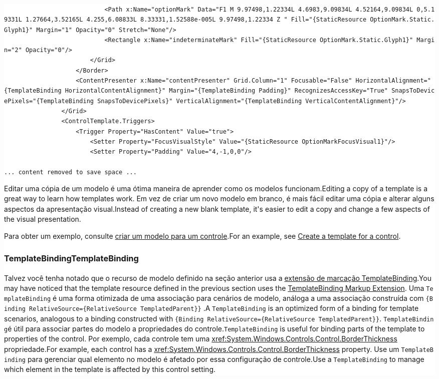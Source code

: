 ```xaml
                            <Path x:Name="optionMark" Data="F1 M 9.97498,1.22334L 4.6983,9.09834L 4.52164,9.09834L 0,5.19331L 1.27664,3.52165L 4.255,6.08833L 8.33331,1.52588e-005L 9.97498,1.22334 Z " Fill="{StaticResource OptionMark.Static.Glyph1}" Margin="1" Opacity="0" Stretch="None"/>
                            <Rectangle x:Name="indeterminateMark" Fill="{StaticResource OptionMark.Static.Glyph1}" Margin="2" Opacity="0"/>
                        </Grid>
                    </Border>
                    <ContentPresenter x:Name="contentPresenter" Grid.Column="1" Focusable="False" HorizontalAlignment="{TemplateBinding HorizontalContentAlignment}" Margin="{TemplateBinding Padding}" RecognizesAccessKey="True" SnapsToDevicePixels="{TemplateBinding SnapsToDevicePixels}" VerticalAlignment="{TemplateBinding VerticalContentAlignment}"/>
                </Grid>
                <ControlTemplate.Triggers>
                    <Trigger Property="HasContent" Value="true">
                        <Setter Property="FocusVisualStyle" Value="{StaticResource OptionMarkFocusVisual1}"/>
                        <Setter Property="Padding" Value="4,-1,0,0"/>

... content removed to save space ...
```

<span data-ttu-id="7c473-147">Editar uma cópia de um modelo é uma ótima maneira de aprender como os modelos funcionam.</span><span class="sxs-lookup"><span data-stu-id="7c473-147">Editing a copy of a template is a great way to learn how templates work.</span></span> <span data-ttu-id="7c473-148">Em vez de criar um novo modelo em branco, é mais fácil editar uma cópia e alterar alguns aspectos da apresentação visual.</span><span class="sxs-lookup"><span data-stu-id="7c473-148">Instead of creating a new blank template, it's easier to edit a copy and change a few aspects of the visual presentation.</span></span>

<span data-ttu-id="7c473-149">Para obter um exemplo, consulte [criar um modelo para um controle](../themes/how-to-create-apply-template.md).</span><span class="sxs-lookup"><span data-stu-id="7c473-149">For an example, see [Create a template for a control](../themes/how-to-create-apply-template.md).</span></span>

### <a name="templatebinding"></a><span data-ttu-id="7c473-150">TemplateBinding</span><span class="sxs-lookup"><span data-stu-id="7c473-150">TemplateBinding</span></span>

<span data-ttu-id="7c473-151">Talvez você tenha notado que o recurso de modelo definido na seção anterior usa a [extensão de marcação TemplateBinding](../../framework/wpf/advanced/templatebinding-markup-extension.md).</span><span class="sxs-lookup"><span data-stu-id="7c473-151">You may have noticed that the template resource defined in the previous section uses the [TemplateBinding Markup Extension](../../framework/wpf/advanced/templatebinding-markup-extension.md).</span></span> <span data-ttu-id="7c473-152">Uma `TemplateBinding` é uma forma otimizada de uma associação para cenários de modelo, análoga a uma associação construída com `{Binding RelativeSource={RelativeSource TemplatedParent}}` .</span><span class="sxs-lookup"><span data-stu-id="7c473-152">A `TemplateBinding` is an optimized form of a binding for template scenarios, analogous to a binding constructed with `{Binding RelativeSource={RelativeSource TemplatedParent}}`.</span></span> <span data-ttu-id="7c473-153">`TemplateBinding`é útil para associar partes do modelo a propriedades do controle.</span><span class="sxs-lookup"><span data-stu-id="7c473-153">`TemplateBinding` is useful for binding parts of the template to properties of the control.</span></span> <span data-ttu-id="7c473-154">Por exemplo, cada controle tem uma <xref:System.Windows.Controls.Control.BorderThickness> propriedade.</span><span class="sxs-lookup"><span data-stu-id="7c473-154">For example, each control has a <xref:System.Windows.Controls.Control.BorderThickness> property.</span></span> <span data-ttu-id="7c473-155">Use um `TemplateBinding` para gerenciar qual elemento no modelo é afetado por essa configuração de controle.</span><span class="sxs-lookup"><span data-stu-id="7c473-155">Use a `TemplateBinding` to manage which element in the template is affected by this control setting.</span></span>
